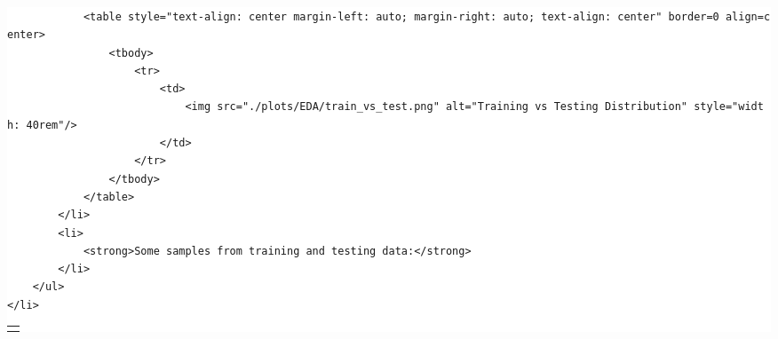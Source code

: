 				<table style="text-align: center margin-left: auto; margin-right: auto; text-align: center" border=0 align=center>
				    <tbody>
				        <tr>
				            <td>
				                <img src="./plots/EDA/train_vs_test.png" alt="Training vs Testing Distribution" style="width: 40rem"/>
				            </td>
				        </tr>
				    </tbody>
				</table>
			</li>
			<li>
				<strong>Some samples from training and testing data:</strong>
			</li>
		</ul>
	</li>
</ul>

<table style="text-align: center margin-left: auto; margin-right: auto; text-align: center" border=0 align=center>
    <tbody style="text-align: center margin-left: auto; margin-right: auto; text-align: center" border=0 align=center>
        <tr>
            <td>